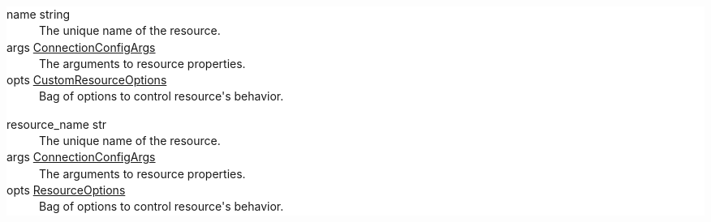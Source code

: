 <div>
<pulumi-choosable type="language" values="javascript,typescript">

<dl class="resources-properties"><dt
        class="property-required" title="Required">
        <span>name</span>
        <span class="property-indicator"></span>
        <span class="property-type">string</span>
    </dt>
    <dd>The unique name of the resource.</dd><dt
        class="property-required" title="Required">
        <span>args</span>
        <span class="property-indicator"></span>
        <span class="property-type"><a href="#inputs">ConnectionConfigArgs</a></span>
    </dt>
    <dd>The arguments to resource properties.</dd><dt
        class="property-optional" title="Optional">
        <span>opts</span>
        <span class="property-indicator"></span>
        <span class="property-type"><a href="/docs/reference/pkg/nodejs/pulumi/pulumi/#CustomResourceOptions">CustomResourceOptions</a></span>
    </dt>
    <dd>Bag of options to control resource&#39;s behavior.</dd></dl>

</pulumi-choosable>
</div>

<div>
<pulumi-choosable type="language" values="python">

<dl class="resources-properties"><dt
        class="property-required" title="Required">
        <span>resource_name</span>
        <span class="property-indicator"></span>
        <span class="property-type">str</span>
    </dt>
    <dd>The unique name of the resource.</dd><dt
        class="property-required" title="Required">
        <span>args</span>
        <span class="property-indicator"></span>
        <span class="property-type"><a href="#inputs">ConnectionConfigArgs</a></span>
    </dt>
    <dd>The arguments to resource properties.</dd><dt
        class="property-optional" title="Optional">
        <span>opts</span>
        <span class="property-indicator"></span>
        <span class="property-type"><a href="/docs/reference/pkg/python/pulumi/#pulumi.ResourceOptions">ResourceOptions</a></span>
    </dt>
    <dd>Bag of options to control resource&#39;s behavior.</dd></dl>

</pulumi-choosable>
</div>
